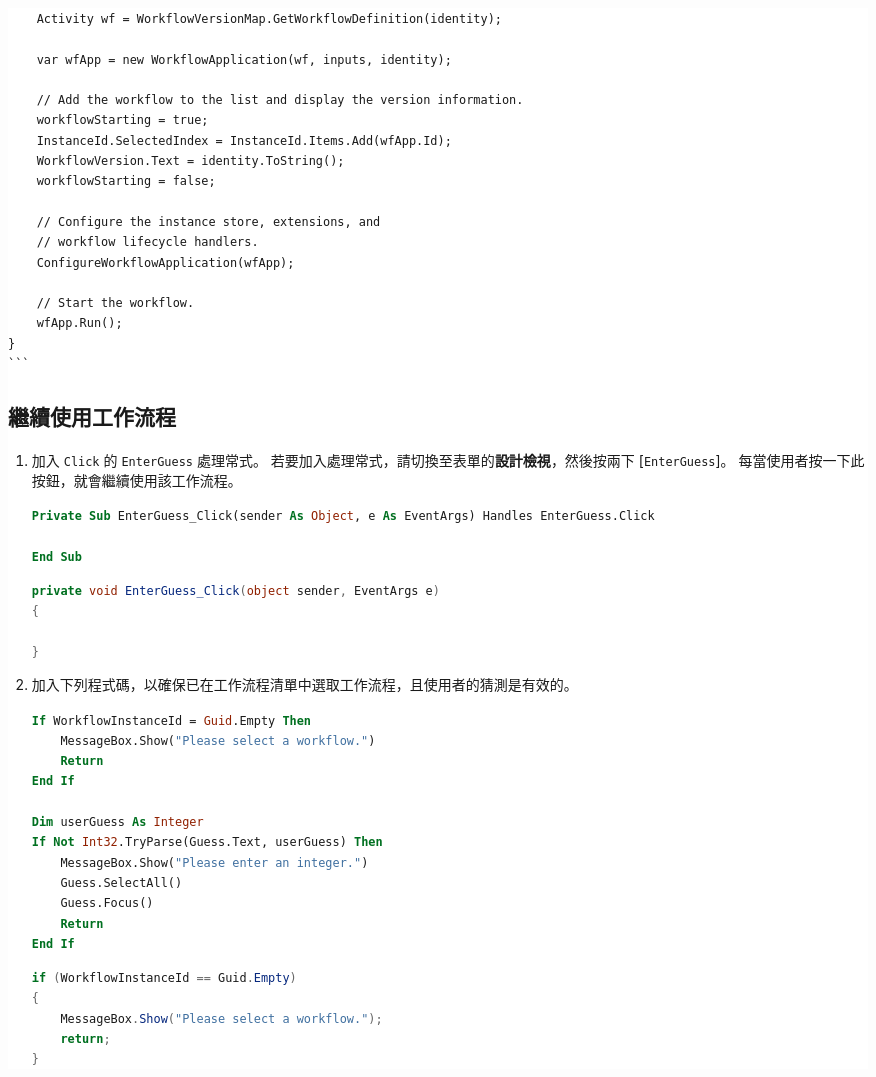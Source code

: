         Activity wf = WorkflowVersionMap.GetWorkflowDefinition(identity);

        var wfApp = new WorkflowApplication(wf, inputs, identity);

        // Add the workflow to the list and display the version information.
        workflowStarting = true;
        InstanceId.SelectedIndex = InstanceId.Items.Add(wfApp.Id);
        WorkflowVersion.Text = identity.ToString();
        workflowStarting = false;

        // Configure the instance store, extensions, and
        // workflow lifecycle handlers.
        ConfigureWorkflowApplication(wfApp);

        // Start the workflow.
        wfApp.Run();
    }
    ```

## <a name="to-resume-a-workflow"></a>繼續使用工作流程

1. 加入 `Click` 的 `EnterGuess` 處理常式。 若要加入處理常式，請切換至表單的**設計檢視**，然後按兩下 [`EnterGuess`]。 每當使用者按一下此按鈕，就會繼續使用該工作流程。

    ```vb
    Private Sub EnterGuess_Click(sender As Object, e As EventArgs) Handles EnterGuess.Click

    End Sub
    ```

    ```csharp
    private void EnterGuess_Click(object sender, EventArgs e)
    {

    }
    ```

2. 加入下列程式碼，以確保已在工作流程清單中選取工作流程，且使用者的猜測是有效的。

    ```vb
    If WorkflowInstanceId = Guid.Empty Then
        MessageBox.Show("Please select a workflow.")
        Return
    End If

    Dim userGuess As Integer
    If Not Int32.TryParse(Guess.Text, userGuess) Then
        MessageBox.Show("Please enter an integer.")
        Guess.SelectAll()
        Guess.Focus()
        Return
    End If
    ```

    ```csharp
    if (WorkflowInstanceId == Guid.Empty)
    {
        MessageBox.Show("Please select a workflow.");
        return;
    }
